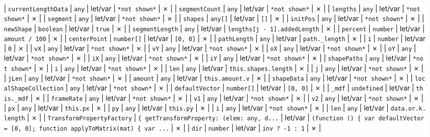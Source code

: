| `currentLengthData` | `any` | let/var | `*not shown*` | ✗ |
| `segmentCount` | `any` | let/var | `*not shown*` | ✗ |
| `lengths` | `any` | let/var | `*not shown*` | ✗ |
| `segment` | `any` | let/var | `*not shown*` | ✗ |
| `shapes` | `any[]` | let/var | `[]` | ✗ |
| `initPos` | `any` | let/var | `*not shown*` | ✗ |
| `newShape` | `boolean` | let/var | `true` | ✗ |
| `segmentLength` | `any` | let/var | `lengths[j - 1].addedLength` | ✗ |
| `percent` | `number` | let/var | `amount / 100` | ✗ |
| `centerPoint` | `number[]` | let/var | `[0, 0]` | ✗ |
| `pathLength` | `any` | let/var | `path._length` | ✗ |
| `i` | `number` | let/var | `0` | ✗ |
| `vX` | `any` | let/var | `*not shown*` | ✗ |
| `vY` | `any` | let/var | `*not shown*` | ✗ |
| `oX` | `any` | let/var | `*not shown*` | ✗ |
| `oY` | `any` | let/var | `*not shown*` | ✗ |
| `iX` | `any` | let/var | `*not shown*` | ✗ |
| `iY` | `any` | let/var | `*not shown*` | ✗ |
| `shapePaths` | `any` | let/var | `*not shown*` | ✗ |
| `i` | `any` | let/var | `*not shown*` | ✗ |
| `len` | `any` | let/var | `this.shapes.length` | ✗ |
| `j` | `any` | let/var | `*not shown*` | ✗ |
| `jLen` | `any` | let/var | `*not shown*` | ✗ |
| `amount` | `any` | let/var | `this.amount.v` | ✗ |
| `shapeData` | `any` | let/var | `*not shown*` | ✗ |
| `localShapeCollection` | `any` | let/var | `*not shown*` | ✗ |
| `defaultVector` | `number[]` | let/var | `[0, 0]` | ✗ |
| `_mdf` | `undefined` | let/var | `this._mdf` | ✗ |
| `frameRate` | `any` | let/var | `*not shown*` | ✗ |
| `v1` | `any` | let/var | `*not shown*` | ✗ |
| `v2` | `any` | let/var | `*not shown*` | ✗ |
| `px` | `any` | let/var | `this.px` | ✗ |
| `py` | `any` | let/var | `this.py` | ✗ |
| `i` | `any` | let/var | `*not shown*` | ✗ |
| `len` | `any` | let/var | `data.or.k.length` | ✗ |
| `TransformPropertyFactory` | `{ getTransformProperty: (elem: any, d...` | let/var | `(function () { var defaultVector = [0, 0]; function applyToMatrix(mat) { var ...` | ✗ |
| `dir` | `number` | let/var | `inv ? -1 : 1` | ✗ |